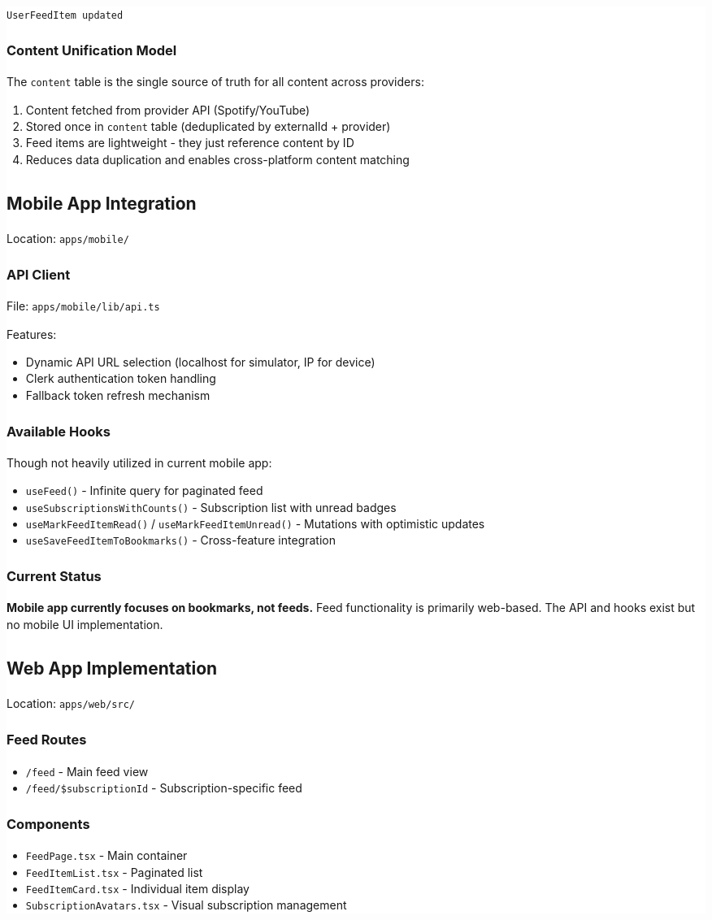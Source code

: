 ```
UserFeedItem updated
```

### Content Unification Model

The `content` table is the single source of truth for all content across providers:

1. Content fetched from provider API (Spotify/YouTube)
2. Stored once in `content` table (deduplicated by externalId + provider)
3. Feed items are lightweight - they just reference content by ID
4. Reduces data duplication and enables cross-platform content matching

## Mobile App Integration

Location: `apps/mobile/`

### API Client

File: `apps/mobile/lib/api.ts`

Features:
- Dynamic API URL selection (localhost for simulator, IP for device)
- Clerk authentication token handling
- Fallback token refresh mechanism

### Available Hooks

Though not heavily utilized in current mobile app:
- `useFeed()` - Infinite query for paginated feed
- `useSubscriptionsWithCounts()` - Subscription list with unread badges
- `useMarkFeedItemRead()` / `useMarkFeedItemUnread()` - Mutations with optimistic updates
- `useSaveFeedItemToBookmarks()` - Cross-feature integration

### Current Status

**Mobile app currently focuses on bookmarks, not feeds.** Feed functionality is primarily web-based. The API and hooks exist but no mobile UI implementation.

## Web App Implementation

Location: `apps/web/src/`

### Feed Routes

- `/feed` - Main feed view
- `/feed/$subscriptionId` - Subscription-specific feed

### Components

- `FeedPage.tsx` - Main container
- `FeedItemList.tsx` - Paginated list
- `FeedItemCard.tsx` - Individual item display
- `SubscriptionAvatars.tsx` - Visual subscription management
